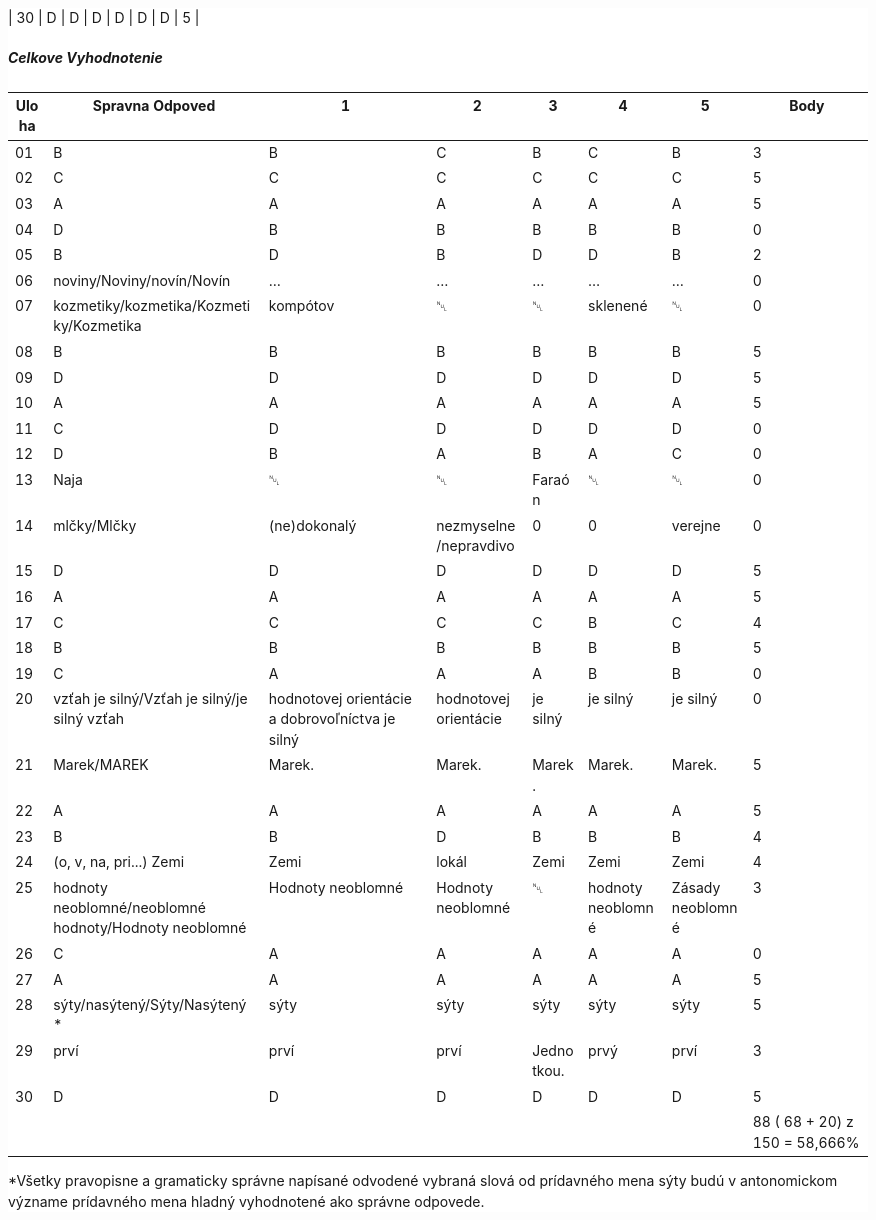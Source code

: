 | 30 | D | D | D | D | D | D | 5 |

##### Celkove Vyhodnotenie

| Uloha | Spravna Odpoved | 1 | 2 | 3 | 4 | 5 | Body |
| ----- | --------------- | - | - | - | - | - | - |
| 01 | B | B | C | B | C | B | 3 |
| 02 | C | C | C | C | C | C | 5 |
| 03 | A | A | A | A | A | A | 5 |
| 04 | D | B | B | B | B | B | 0 |
| 05 | B | D | B | D | D | B | 2 |
| 06 | noviny/Noviny/novín/Novín | … | … | … | … | … | 0 |
| 07 | kozmetiky/kozmetika/Kozmetiky/Kozmetika | kompótov | ␀ | ␀ | sklenené | ␀ | 0 |
| 08 | B | B | B | B | B | B | 5 |
| 09 | D | D | D | D | D | D | 5 |
| 10 | A | A | A | A | A | A | 5 |
| 11 | C | D | D | D | D | D | 0 |
| 12 | D | B | A | B | A | C | 0 |
| 13 | Naja | ␀ | ␀ | Faraón | ␀ | ␀ | 0 |
| 14 | mlčky/Mlčky | (ne)dokonalý | nezmyselne/nepravdivo | 0 | 0 | verejne | 0 |
| 15 | D | D | D | D | D | D | 5 |
| 16 | A | A | A | A | A | A | 5 |
| 17 | C | C | C | C | B | C | 4 |
| 18 | B | B | B | B | B | B | 5 |
| 19 | C | A | A | A | B | B | 0 |
| 20 | vzťah je silný/Vzťah je silný/je silný vzťah | hodnotovej orientácie a dobrovoľníctva je silný | hodnotovej orientácie | je silný | je silný | je silný | 0 |
| 21 | Marek/MAREK | Marek. | Marek. | Marek. | Marek. | Marek. | 5 |
| 22 | A | A | A | A | A | A | 5 |
| 23 | B | B | D | B | B | B | 4 |
| 24 | (o, v, na, pri...) Zemi | Zemi | lokál | Zemi | Zemi | Zemi | 4 |
| 25 | hodnoty neoblomné/neoblomné hodnoty/Hodnoty neoblomné | Hodnoty neoblomné | Hodnoty neoblomné | ␀ | hodnoty neoblomné | Zásady neoblomné | 3 |
| 26 | C | A | A | A | A | A | 0 |
| 27 | A | A | A | A | A | A | 5 |
| 28 | sýty/nasýtený/Sýty/Nasýtený* | sýty | sýty | sýty | sýty | sýty | 5 |
| 29 | prví | prví | prví | Jednotkou. | prvý | prví | 3 |
| 30 | D | D | D | D | D | D | 5 |
|  |  |  |  |  |  |  | 88 ( 68 + 20) z 150 = 58,666% |

*Všetky pravopisne a gramaticky správne napísané odvodené vybraná slová od prídavného mena sýty budú v antonomickom význame prídavného mena hladný vyhodnotené ako správne odpovede.
